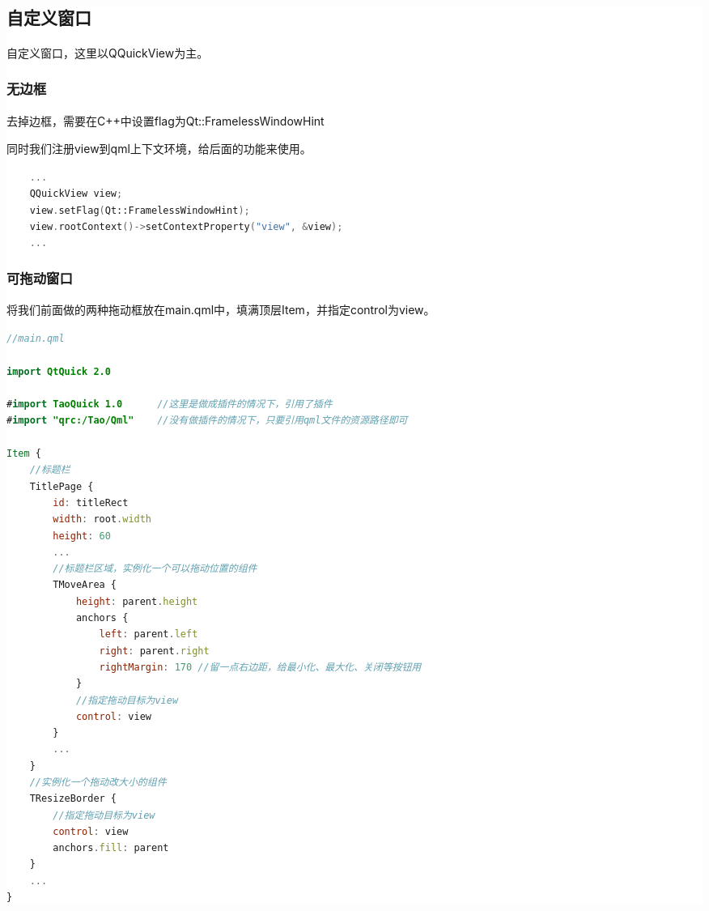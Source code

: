 ## 自定义窗口

自定义窗口，这里以QQuickView为主。

### 无边框

去掉边框，需要在C++中设置flag为Qt::FramelessWindowHint

同时我们注册view到qml上下文环境，给后面的功能来使用。

```c++
    ...
    QQuickView view;
    view.setFlag(Qt::FramelessWindowHint);
    view.rootContext()->setContextProperty("view", &view);
    ...
```

### 可拖动窗口

将我们前面做的两种拖动框放在main.qml中，填满顶层Item，并指定control为view。

```qml
//main.qml

import QtQuick 2.0

#import TaoQuick 1.0      //这里是做成插件的情况下，引用了插件
#import "qrc:/Tao/Qml"    //没有做插件的情况下，只要引用qml文件的资源路径即可

Item {
    //标题栏
    TitlePage {
        id: titleRect
        width: root.width
        height: 60
        ...
        //标题栏区域，实例化一个可以拖动位置的组件
        TMoveArea {
            height: parent.height
            anchors {
                left: parent.left
                right: parent.right
                rightMargin: 170 //留一点右边距，给最小化、最大化、关闭等按钮用
            }
            //指定拖动目标为view
            control: view
        }
        ...
    }
    //实例化一个拖动改大小的组件
    TResizeBorder {
        //指定拖动目标为view
        control: view
        anchors.fill: parent
    }
    ...
}

```
